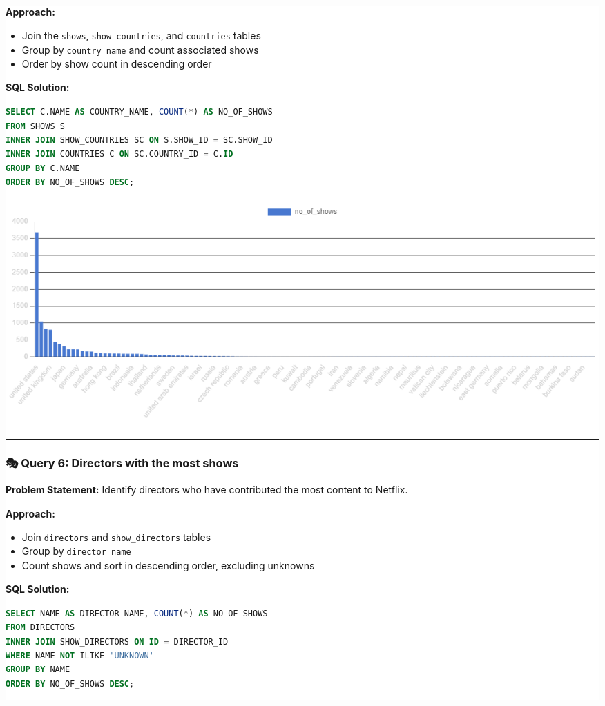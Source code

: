**Approach:**
- Join the `shows`, `show_countries`, and `countries` tables
- Group by `country name` and count associated shows
- Order by show count in descending order

**SQL Solution:**
```sql
SELECT C.NAME AS COUNTRY_NAME, COUNT(*) AS NO_OF_SHOWS 
FROM SHOWS S 
INNER JOIN SHOW_COUNTRIES SC ON S.SHOW_ID = SC.SHOW_ID 
INNER JOIN COUNTRIES C ON SC.COUNTRY_ID = C.ID 
GROUP BY C.NAME 
ORDER BY NO_OF_SHOWS DESC;
```

![Shows by Country](images/2.png)

---

### 🎭 Query 6: Directors with the most shows

**Problem Statement:** Identify directors who have contributed the most content to Netflix.

**Approach:**
- Join `directors` and `show_directors` tables
- Group by `director name`
- Count shows and sort in descending order, excluding unknowns

**SQL Solution:**
```sql
SELECT NAME AS DIRECTOR_NAME, COUNT(*) AS NO_OF_SHOWS 
FROM DIRECTORS 
INNER JOIN SHOW_DIRECTORS ON ID = DIRECTOR_ID 
WHERE NAME NOT ILIKE 'UNKNOWN' 
GROUP BY NAME 
ORDER BY NO_OF_SHOWS DESC;
```

---